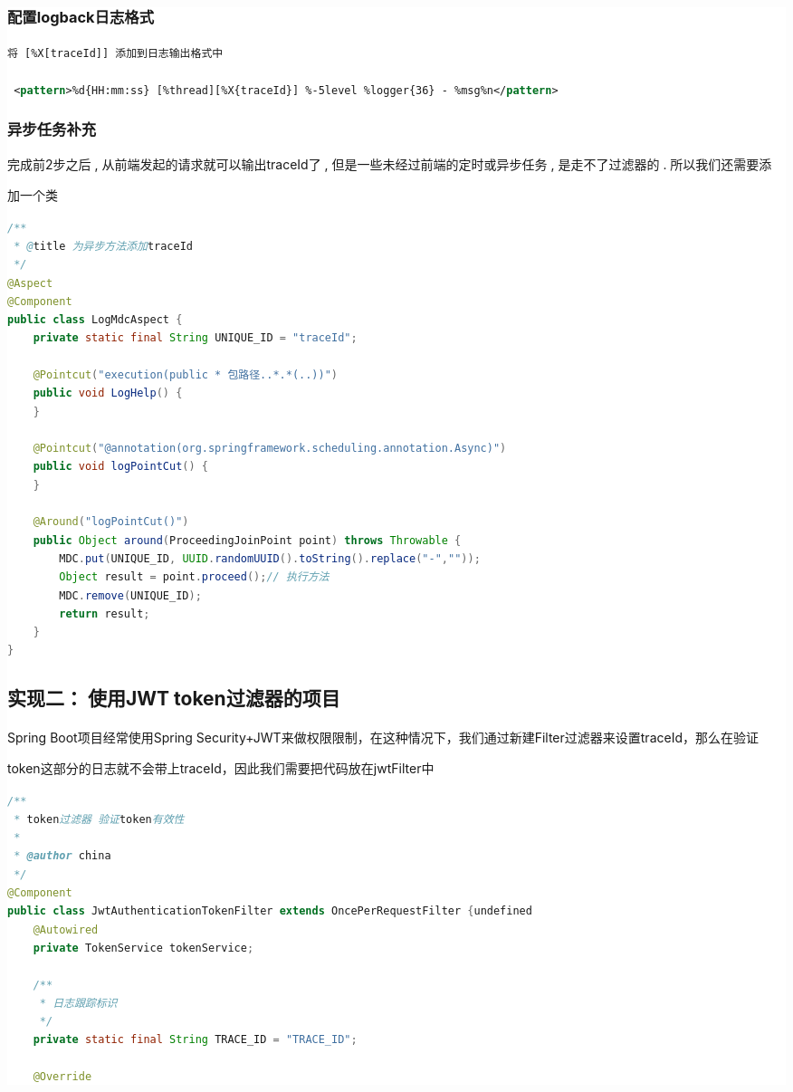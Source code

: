 ```java
```

### 配置logback日志格式

```xml
将 [%X[traceId]] 添加到日志输出格式中

 <pattern>%d{HH:mm:ss} [%thread][%X{traceId}] %-5level %logger{36} - %msg%n</pattern>
```

### 异步任务补充

完成前2步之后 , 从前端发起的请求就可以输出traceId了 , 但是一些未经过前端的定时或异步任务 , 是走不了过滤器的 . 所以我们还需要添

加一个类

```java
/**
 * @title 为异步方法添加traceId
 */
@Aspect
@Component
public class LogMdcAspect {
    private static final String UNIQUE_ID = "traceId";
 
    @Pointcut("execution(public * 包路径..*.*(..))")
    public void LogHelp() {
    }
    
    @Pointcut("@annotation(org.springframework.scheduling.annotation.Async)")
    public void logPointCut() {
    }
 
    @Around("logPointCut()")
    public Object around(ProceedingJoinPoint point) throws Throwable {
        MDC.put(UNIQUE_ID, UUID.randomUUID().toString().replace("-",""));
        Object result = point.proceed();// 执行方法
        MDC.remove(UNIQUE_ID);
        return result;
    }
}
```

## 实现二： 使用JWT token过滤器的项目

Spring Boot项目经常使用Spring Security+JWT来做权限限制，在这种情况下，我们通过新建Filter过滤器来设置traceId，那么在验证

token这部分的日志就不会带上traceId，因此我们需要把代码放在jwtFilter中

```java
/**
 * token过滤器 验证token有效性
 *
 * @author china
 */
@Component
public class JwtAuthenticationTokenFilter extends OncePerRequestFilter {undefined
    @Autowired
    private TokenService tokenService;
 
    /**
     * 日志跟踪标识
     */
    private static final String TRACE_ID = "TRACE_ID";
 
    @Override
```